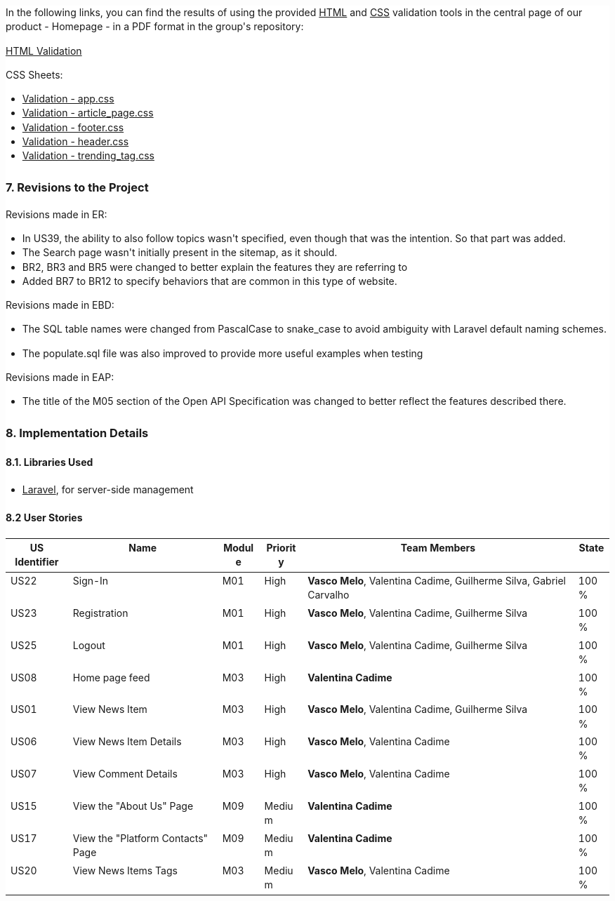 In the following links, you can find the results of using the provided [HTML](https://validator.w3.org/nu/) and [CSS](https://jigsaw.w3.org/css-validator/) validation tools in the central page of our product - Homepage - in a PDF format in the group's repository:

[HTML Validation](https://gitlab.up.pt/lbaw/lbaw2425/lbaw24124/-/blob/Product/docs/validation/homepage_html.pdf)

CSS Sheets:

- [Validation - app.css](https://gitlab.up.pt/lbaw/lbaw2425/lbaw24124/-/blob/Product/docs/validation/app_css.pdf)
- [Validation - article_page.css](https://gitlab.up.pt/lbaw/lbaw2425/lbaw24124/-/blob/Product/docs/validation/article_page_css.pdf)
- [Validation - footer.css](https://gitlab.up.pt/lbaw/lbaw2425/lbaw24124/-/blob/Product/docs/validation/footer_css.pdf)
- [Validation - header.css](https://gitlab.up.pt/lbaw/lbaw2425/lbaw24124/-/blob/Product/docs/validation/header_css.pdf)
- [Validation - trending_tag.css](https://gitlab.up.pt/lbaw/lbaw2425/lbaw24124/-/blob/Product/docs/validation/header_css.pdf)

### 7. Revisions to the Project

Revisions made in ER:

- In US39, the ability to also follow topics wasn't specified, even though that was the intention. So that part was added.
- The Search page wasn't initially present in the sitemap, as it should.
- BR2, BR3 and BR5 were changed to better explain the features they are referring to
- Added BR7 to BR12 to specify behaviors that are common in this type of website.

Revisions made in EBD:

- The SQL table names were changed from PascalCase to snake_case to avoid ambiguity with Laravel default naming schemes.

- The populate.sql file was also improved to provide more useful examples when testing

Revisions made in EAP:

- The title of the M05 section of the Open API Specification was changed to better reflect the features described there.

### 8. Implementation Details

#### 8.1. Libraries Used

- [Laravel](https://laravel.com/), for server-side management

#### 8.2 User Stories

| US Identifier | Name                                                  | Module | Priority | Team Members                                                        | State |
| ------------- | ----------------------------------------------------- | ------ | -------- | ------------------------------------------------------------------- | ----- |
| US22          | Sign-In                                               | M01    | High     | **Vasco Melo**, Valentina Cadime, Guilherme Silva, Gabriel Carvalho | 100%  |
| US23          | Registration                                          | M01    | High     | **Vasco Melo**, Valentina Cadime, Guilherme Silva                   | 100%  |
| US25          | Logout                                                | M01    | High     | **Vasco Melo**, Valentina Cadime, Guilherme Silva                   | 100%  |
| US08          | Home page feed                                        | M03    | High     | **Valentina Cadime**                                                | 100%  |
| US01          | View News Item                                        | M03    | High     | **Vasco Melo**, Valentina Cadime, Guilherme Silva                   | 100%  |
| US06          | View News Item Details                                | M03    | High     | **Vasco Melo**, Valentina Cadime                                    | 100%  |
| US07          | View Comment Details                                  | M03    | High     | **Vasco Melo**, Valentina Cadime                                    | 100%  |
| US15          | View the "About Us" Page                              | M09    | Medium   | **Valentina Cadime**                                                | 100%  |
| US17          | View the "Platform Contacts" Page                     | M09    | Medium   | **Valentina Cadime**                                                | 100%  |
| US20          | View News Items Tags                                  | M03    | Medium   | **Vasco Melo**, Valentina Cadime                                    | 100%  |